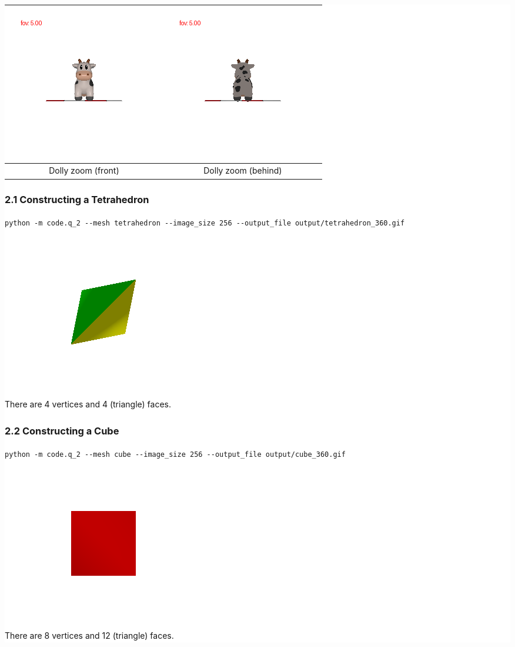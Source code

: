 | ![Dolly front](output/dolly_front.gif)  | ![Dolly behind](output/dolly_behind.gif)  |
| :---------------------------: | :---------------------------: |
| Dolly zoom (front)            | Dolly zoom (behind)           |

### 2.1 Constructing a Tetrahedron

`python -m code.q_2 --mesh tetrahedron --image_size 256 --output_file output/tetrahedron_360.gif`

<figure>
  <img
  src=output/tetrahedron_360.gif>
</figure>

There are 4 vertices and 4 (triangle) faces.

### 2.2 Constructing a Cube

`python -m code.q_2 --mesh cube --image_size 256 --output_file output/cube_360.gif`

<figure>
  <img
  src=output/cube_360.gif>
</figure>

There are 8 vertices and 12 (triangle) faces.
